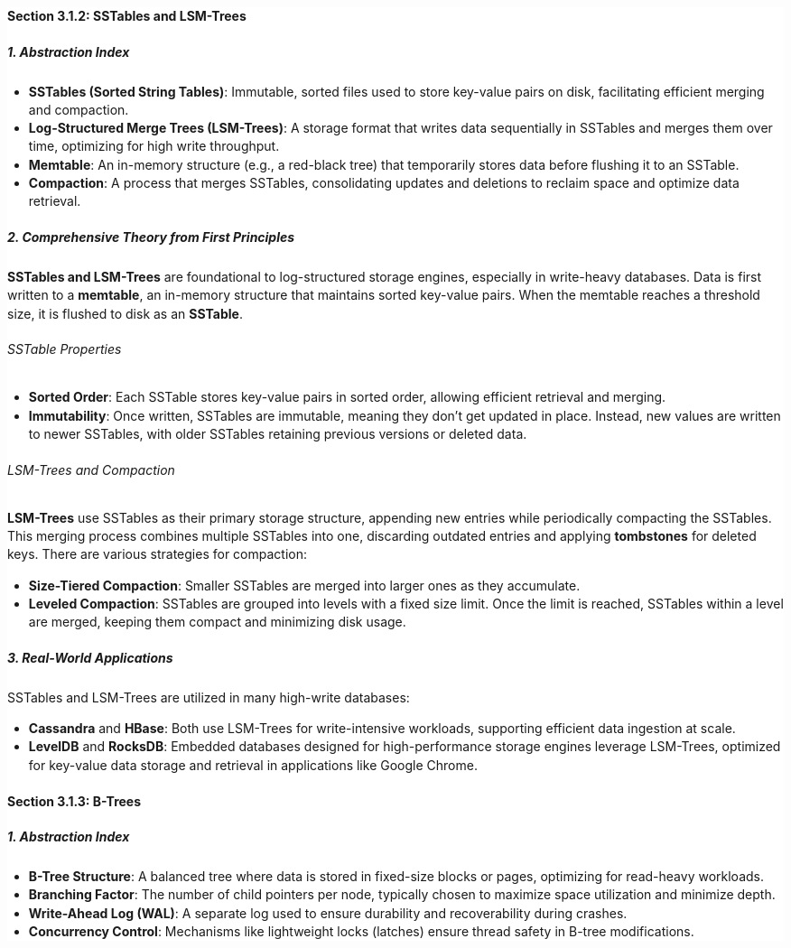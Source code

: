 #### Section 3.1.2: SSTables and LSM-Trees

##### 1. Abstraction Index

- **SSTables (Sorted String Tables)**: Immutable, sorted files used to store key-value pairs on disk, facilitating efficient merging and compaction.
- **Log-Structured Merge Trees (LSM-Trees)**: A storage format that writes data sequentially in SSTables and merges them over time, optimizing for high write throughput.
- **Memtable**: An in-memory structure (e.g., a red-black tree) that temporarily stores data before flushing it to an SSTable.
- **Compaction**: A process that merges SSTables, consolidating updates and deletions to reclaim space and optimize data retrieval.

##### 2. Comprehensive Theory from First Principles

**SSTables and LSM-Trees** are foundational to log-structured storage engines, especially in write-heavy databases. Data is first written to a **memtable**, an in-memory structure that maintains sorted key-value pairs. When the memtable reaches a threshold size, it is flushed to disk as an **SSTable**.

###### SSTable Properties

- **Sorted Order**: Each SSTable stores key-value pairs in sorted order, allowing efficient retrieval and merging.
- **Immutability**: Once written, SSTables are immutable, meaning they don’t get updated in place. Instead, new values are written to newer SSTables, with older SSTables retaining previous versions or deleted data.

###### LSM-Trees and Compaction

**LSM-Trees** use SSTables as their primary storage structure, appending new entries while periodically compacting the SSTables. This merging process combines multiple SSTables into one, discarding outdated entries and applying **tombstones** for deleted keys. There are various strategies for compaction:

- **Size-Tiered Compaction**: Smaller SSTables are merged into larger ones as they accumulate.
- **Leveled Compaction**: SSTables are grouped into levels with a fixed size limit. Once the limit is reached, SSTables within a level are merged, keeping them compact and minimizing disk usage.

##### 3. Real-World Applications

SSTables and LSM-Trees are utilized in many high-write databases:
- **Cassandra** and **HBase**: Both use LSM-Trees for write-intensive workloads, supporting efficient data ingestion at scale.
- **LevelDB** and **RocksDB**: Embedded databases designed for high-performance storage engines leverage LSM-Trees, optimized for key-value data storage and retrieval in applications like Google Chrome.

#### Section 3.1.3: B-Trees

##### 1. Abstraction Index

- **B-Tree Structure**: A balanced tree where data is stored in fixed-size blocks or pages, optimizing for read-heavy workloads.
- **Branching Factor**: The number of child pointers per node, typically chosen to maximize space utilization and minimize depth.
- **Write-Ahead Log (WAL)**: A separate log used to ensure durability and recoverability during crashes.
- **Concurrency Control**: Mechanisms like lightweight locks (latches) ensure thread safety in B-tree modifications.

